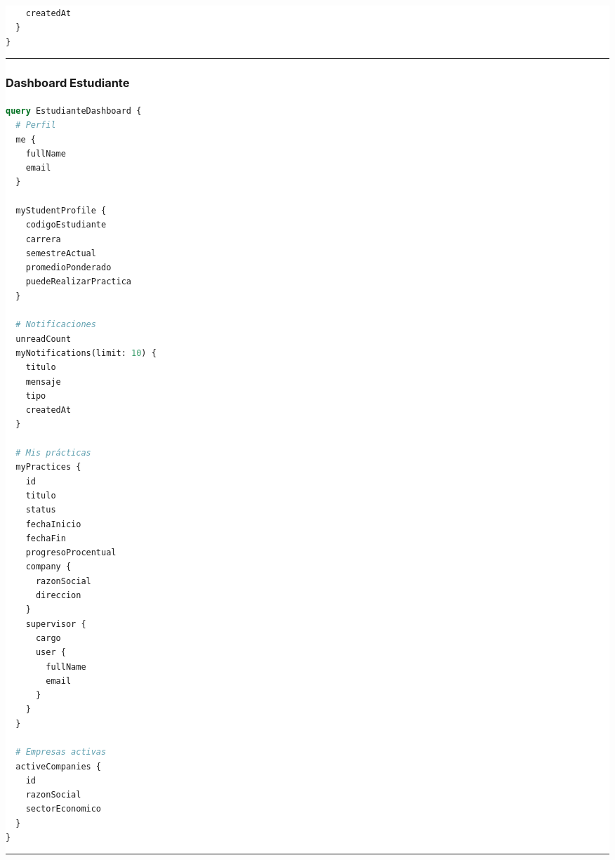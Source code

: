 ```graphql
    createdAt
  }
}
```

---

### Dashboard Estudiante

```graphql
query EstudianteDashboard {
  # Perfil
  me {
    fullName
    email
  }
  
  myStudentProfile {
    codigoEstudiante
    carrera
    semestreActual
    promedioPonderado
    puedeRealizarPractica
  }
  
  # Notificaciones
  unreadCount
  myNotifications(limit: 10) {
    titulo
    mensaje
    tipo
    createdAt
  }
  
  # Mis prácticas
  myPractices {
    id
    titulo
    status
    fechaInicio
    fechaFin
    progresoProcentual
    company {
      razonSocial
      direccion
    }
    supervisor {
      cargo
      user {
        fullName
        email
      }
    }
  }
  
  # Empresas activas
  activeCompanies {
    id
    razonSocial
    sectorEconomico
  }
}
```

---